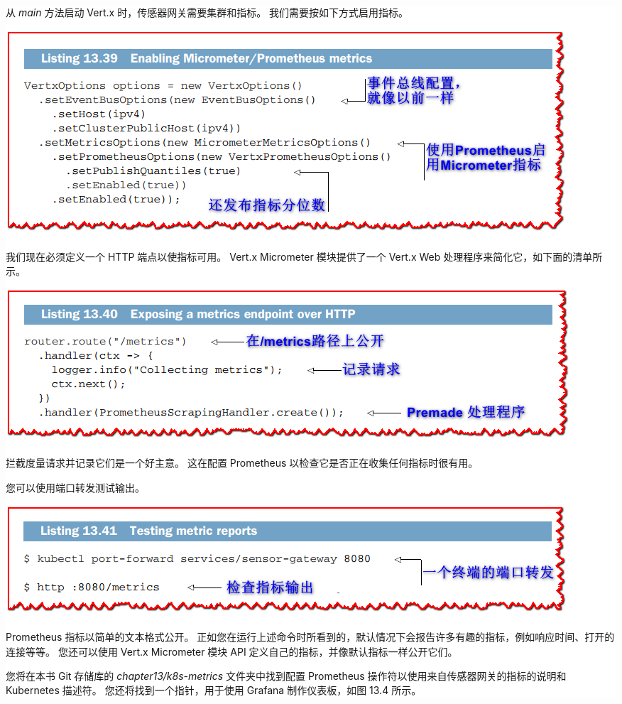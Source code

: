 从 *main* 方法启动 Vert.x 时，传感器网关需要集群和指标。 我们需要按如下方式启用指标。

![清单 13.39 启用 Micrometer/Prometheus 指标](Chapter13-FinalNotes.assets/Listing_13_39.png)

我们现在必须定义一个 HTTP 端点以使指标可用。 Vert.x Micrometer 模块提供了一个 Vert.x Web 处理程序来简化它，如下面的清单所示。

![清单 13.40 通过 HTTP 公开一个指标端点](Chapter13-FinalNotes.assets/Listing_13_40.png)

拦截度量请求并记录它们是一个好主意。 这在配置 Prometheus 以检查它是否正在收集任何指标时很有用。

您可以使用端口转发测试输出。

![清单 13.41 测试指标报告](Chapter13-FinalNotes.assets/Listing_13_41.png)

Prometheus 指标以简单的文本格式公开。 正如您在运行上述命令时所看到的，默认情况下会报告许多有趣的指标，例如响应时间、打开的连接等等。 您还可以使用 Vert.x Micrometer 模块 API 定义自己的指标，并像默认指标一样公开它们。

您将在本书 Git 存储库的 *chapter13/k8s-metrics* 文件夹中找到配置 Prometheus 操作符以使用来自传感器网关的指标的说明和 Kubernetes 描述符。 您还将找到一个指针，用于使用 Grafana 制作仪表板，如图 13.4 所示。
